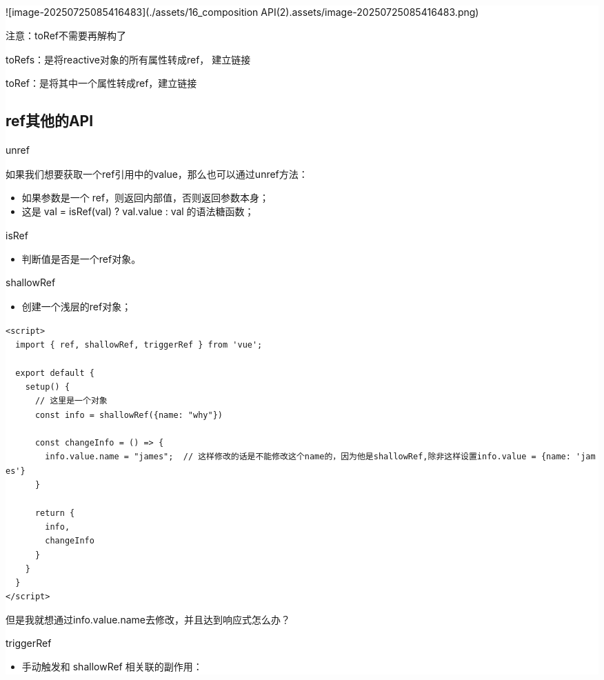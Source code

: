 ![image-20250725085416483](./assets/16_composition API(2).assets/image-20250725085416483.png)

注意：toRef不需要再解构了

toRefs：是将reactive对象的所有属性转成ref， 建立链接

toRef：是将其中一个属性转成ref，建立链接





## ref其他的API

unref

如果我们想要获取一个ref引用中的value，那么也可以通过unref方法： 

- 如果参数是一个 ref，则返回内部值，否则返回参数本身； 
- 这是 val = isRef(val) ? val.value : val 的语法糖函数；

isRef 

- 判断值是否是一个ref对象。

shallowRef 

- 创建一个浅层的ref对象；

```vue
<script>
  import { ref, shallowRef, triggerRef } from 'vue';

  export default {
    setup() {
      // 这里是一个对象
      const info = shallowRef({name: "why"})

      const changeInfo = () => {
        info.value.name = "james";	// 这样修改的话是不能修改这个name的，因为他是shallowRef,除非这样设置info.value = {name: 'james'}
      }

      return {
        info,
        changeInfo
      }
    }
  }
</script>
```

但是我就想通过info.value.name去修改，并且达到响应式怎么办？



triggerRef 

- 手动触发和 shallowRef 相关联的副作用：
